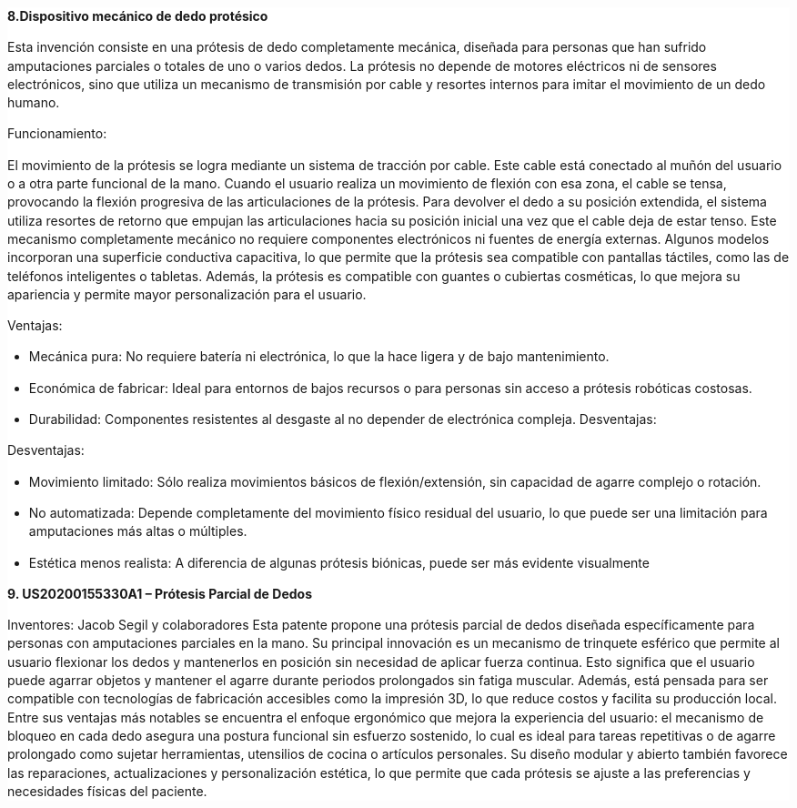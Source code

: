 **8.Dispositivo mecánico de dedo protésico**

Esta invención consiste en una prótesis de dedo completamente mecánica, diseñada para personas que han sufrido amputaciones parciales o totales de uno o varios dedos. La prótesis no depende de motores eléctricos ni de sensores electrónicos, sino que utiliza un mecanismo de transmisión por cable y resortes internos para imitar el movimiento de un dedo humano. 

Funcionamiento:

El movimiento de la prótesis se logra mediante un sistema de tracción por cable. Este cable está conectado al muñón del usuario o a otra parte funcional de la mano. Cuando el usuario realiza un movimiento de flexión con esa zona, el cable se tensa, provocando la flexión progresiva de las articulaciones de la prótesis.
Para devolver el dedo a su posición extendida, el sistema utiliza resortes de retorno que empujan las articulaciones hacia su posición inicial una vez que el cable deja de estar tenso. Este mecanismo completamente mecánico no requiere componentes electrónicos ni fuentes de energía externas.
Algunos modelos incorporan una superficie conductiva capacitiva, lo que permite que la prótesis sea compatible con pantallas táctiles, como las de teléfonos inteligentes o tabletas. Además, la prótesis es compatible con guantes o cubiertas cosméticas, lo que mejora su apariencia y permite mayor personalización para el usuario.

Ventajas:

- Mecánica pura: No requiere batería ni electrónica, lo que la hace ligera y de bajo mantenimiento.

- Económica de fabricar: Ideal para entornos de bajos recursos o para personas sin acceso a prótesis robóticas costosas.

- Durabilidad: Componentes resistentes al desgaste al no depender de electrónica compleja.
Desventajas: 

Desventajas:

- Movimiento limitado: Sólo realiza movimientos básicos de flexión/extensión, sin capacidad de agarre complejo o rotación.

- No automatizada: Depende completamente del movimiento físico residual del usuario, lo que puede ser una limitación para amputaciones más altas o múltiples.

- Estética menos realista: A diferencia de algunas prótesis biónicas, puede ser más evidente visualmente

**9. US20200155330A1 – Prótesis Parcial de Dedos**

Inventores: Jacob Segil y colaboradores
Esta patente propone una prótesis parcial de dedos diseñada específicamente para personas con amputaciones parciales en la mano. Su principal innovación es un mecanismo de trinquete esférico que permite al usuario flexionar los dedos y mantenerlos en posición sin necesidad de aplicar fuerza continua. Esto significa que el usuario puede agarrar objetos y mantener el agarre durante periodos prolongados sin fatiga muscular. Además, está pensada para ser compatible con tecnologías de fabricación accesibles como la impresión 3D, lo que reduce costos y facilita su producción local.
Entre sus ventajas más notables se encuentra el enfoque ergonómico que mejora la experiencia del usuario: el mecanismo de bloqueo en cada dedo asegura una postura funcional sin esfuerzo sostenido, lo cual es ideal para tareas repetitivas o de agarre prolongado como sujetar herramientas, utensilios de cocina o artículos personales. Su diseño modular y abierto también favorece las reparaciones, actualizaciones y personalización estética, lo que permite que cada prótesis se ajuste a las preferencias y necesidades físicas del paciente. 
